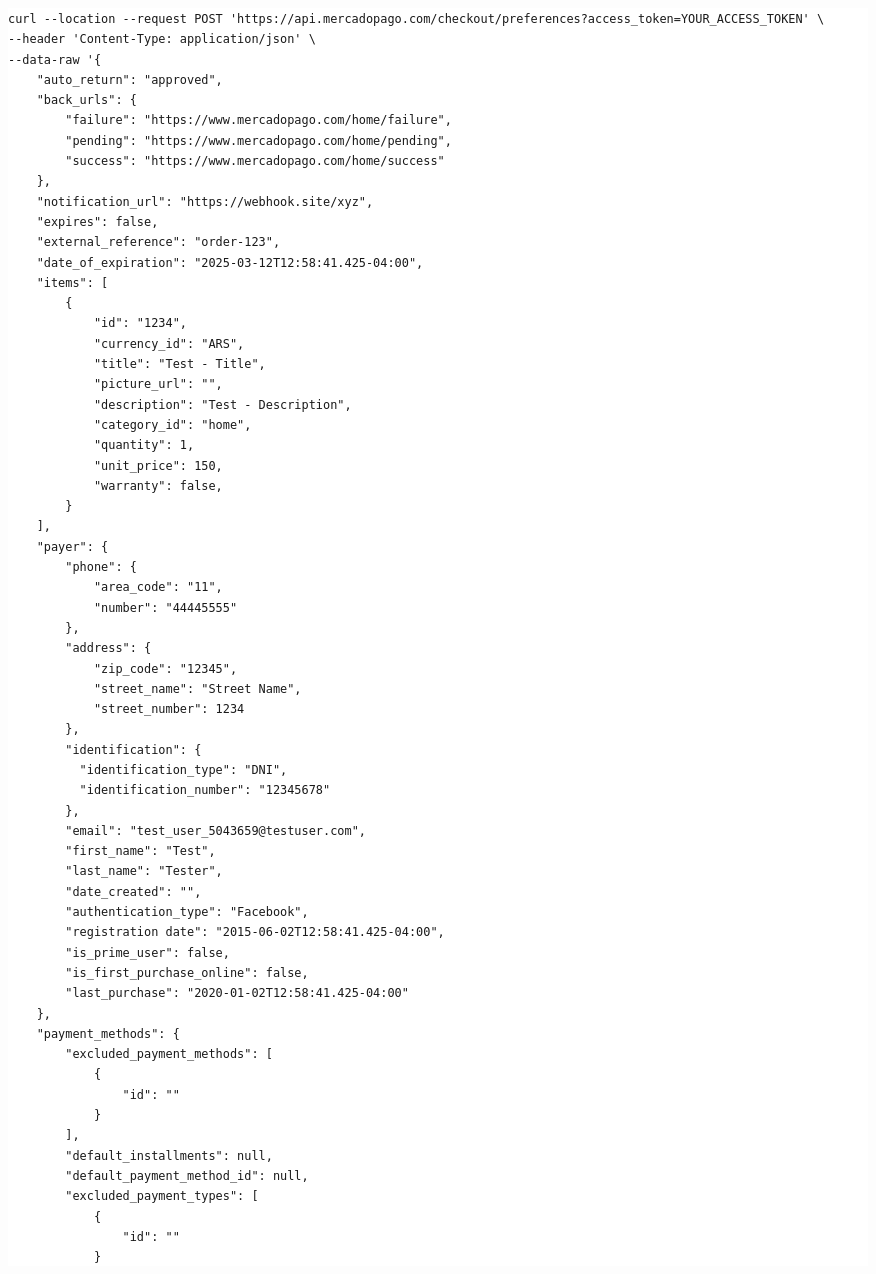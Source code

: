 ```curl
curl --location --request POST 'https://api.mercadopago.com/checkout/preferences?access_token=YOUR_ACCESS_TOKEN' \
--header 'Content-Type: application/json' \
--data-raw '{
    "auto_return": "approved",
    "back_urls": {
        "failure": "https://www.mercadopago.com/home/failure",
        "pending": "https://www.mercadopago.com/home/pending",
        "success": "https://www.mercadopago.com/home/success"
    },
    "notification_url": "https://webhook.site/xyz",
    "expires": false,
    "external_reference": "order-123",
    "date_of_expiration": "2025-03-12T12:58:41.425-04:00",
    "items": [
        {
            "id": "1234",
            "currency_id": "ARS",
            "title": "Test - Title",
            "picture_url": "",
            "description": "Test - Description",
            "category_id": "home",
            "quantity": 1,
            "unit_price": 150,
            "warranty": false,
        }
    ],
    "payer": {
        "phone": {
            "area_code": "11",
            "number": "44445555"
        },
        "address": {
            "zip_code": "12345",
            "street_name": "Street Name",
            "street_number": 1234
        },
        "identification": {
          "identification_type": "DNI",
          "identification_number": "12345678"
        },
        "email": "test_user_5043659@testuser.com",
        "first_name": "Test",
        "last_name": "Tester",
        "date_created": "",
        "authentication_type": "Facebook",
        "registration date": "2015-06-02T12:58:41.425-04:00",
        "is_prime_user": false,
        "is_first_purchase_online": false,
        "last_purchase": "2020-01-02T12:58:41.425-04:00"
    },
    "payment_methods": {
        "excluded_payment_methods": [
            {
                "id": ""
            }
        ],
        "default_installments": null,
        "default_payment_method_id": null,
        "excluded_payment_types": [
            {
                "id": ""
            }
```